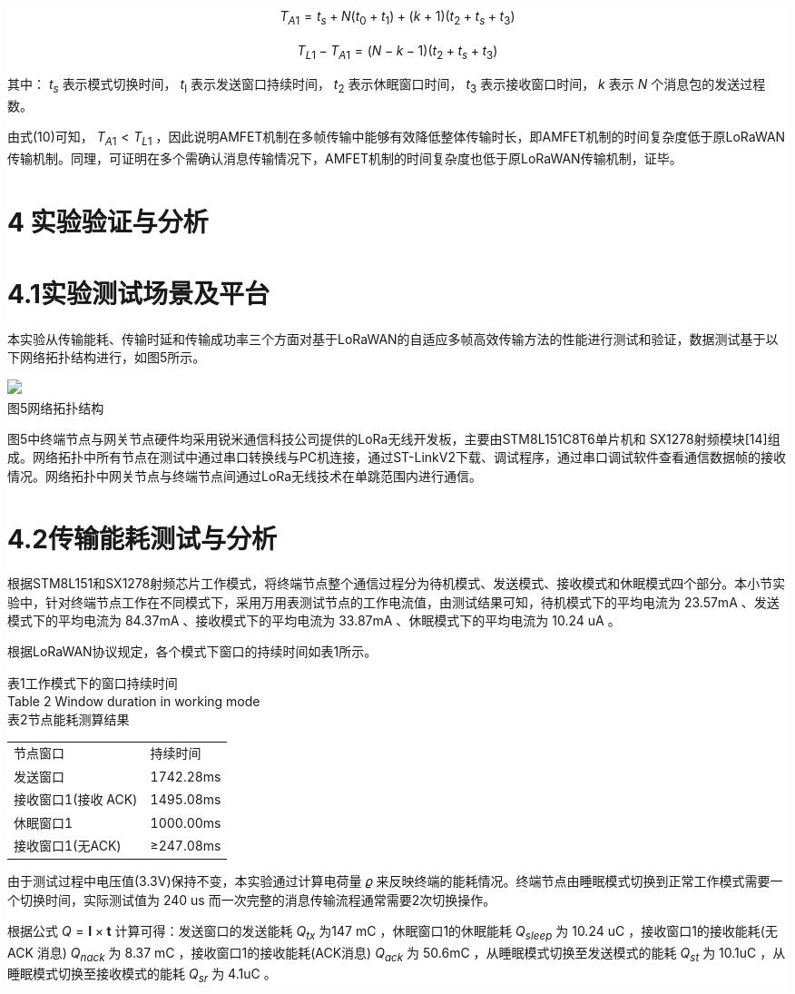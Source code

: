 $$
T _ { A 1 } = t _ { s } + N \big ( t _ { 0 } + t _ { 1 } \big ) + \big ( k + 1 \big ) \big ( t _ { 2 } + t _ { s } + t _ { 3 } \big )
$$

$$
T _ { L 1 } - T _ { A 1 } = \left( N - k - 1 \right) \left( t _ { 2 } + t _ { s } + t _ { 3 } \right)
$$

其中： $t _ { s }$ 表示模式切换时间， $t _ { \mathrm { l } }$ 表示发送窗口持续时间， $t _ { 2 }$ 表示休眠窗口时间， $t _ { 3 }$ 表示接收窗口时间， $k$ 表示 $N$ 个消息包的发送过程数。

由式(10)可知， $T _ { A 1 } < T _ { L 1 }$ ，因此说明AMFET机制在多帧传输中能够有效降低整体传输时长，即AMFET机制的时间复杂度低于原LoRaWAN传输机制。同理，可证明在多个需确认消息传输情况下，AMFET机制的时间复杂度也低于原LoRaWAN传输机制，证毕。

# 4 实验验证与分析

# 4.1实验测试场景及平台

本实验从传输能耗、传输时延和传输成功率三个方面对基于LoRaWAN的自适应多帧高效传输方法的性能进行测试和验证，数据测试基于以下网络拓扑结构进行，如图5所示。

![](images/11222ecc3e59b7bc155c7691c07a6a662644d77161aa9e06211144a801c403d7.jpg)  
图5网络拓扑结构

图5中终端节点与网关节点硬件均采用锐米通信科技公司提供的LoRa无线开发板，主要由STM8L151C8T6单片机和 SX1278射频模块[14]组成。网络拓扑中所有节点在测试中通过串口转换线与PC机连接，通过ST-LinkV2下载、调试程序，通过串口调试软件查看通信数据帧的接收情况。网络拓扑中网关节点与终端节点间通过LoRa无线技术在单跳范围内进行通信。

# 4.2传输能耗测试与分析

根据STM8L151和SX1278射频芯片工作模式，将终端节点整个通信过程分为待机模式、发送模式、接收模式和休眠模式四个部分。本小节实验中，针对终端节点工作在不同模式下，采用万用表测试节点的工作电流值，由测试结果可知，待机模式下的平均电流为 $2 3 . 5 7 \mathrm { m A }$ 、发送模式下的平均电流为 $8 4 . 3 7 \mathrm { m A }$ 、接收模式下的平均电流为 $3 3 . 8 7 \mathrm { m A }$ 、休眠模式下的平均电流为 $1 0 . 2 4 ~ \mathrm { u A }$ 。

根据LoRaWAN协议规定，各个模式下窗口的持续时间如表1所示。

表1工作模式下的窗口持续时间  
Table 2 Window duration in working mode   
表2节点能耗测算结果  

<html><body><table><tr><td>节点窗口</td><td>持续时间</td></tr><tr><td>发送窗口</td><td>1742.28ms</td></tr><tr><td>接收窗口1(接收 ACK)</td><td>1495.08ms</td></tr><tr><td>休眠窗口1</td><td>1000.00ms</td></tr><tr><td>接收窗口1(无ACK)</td><td>≥247.08ms</td></tr></table></body></html>

由于测试过程中电压值(3.3V)保持不变，本实验通过计算电荷量 $\varrho$ 来反映终端的能耗情况。终端节点由睡眠模式切换到正常工作模式需要一个切换时间，实际测试值为 $2 4 0 ~ \mathrm { u s }$ 而一次完整的消息传输流程通常需要2次切换操作。

根据公式 $Q = \boldsymbol { I } \times \boldsymbol { t }$ 计算可得：发送窗口的发送能耗 $Q _ { t x }$ 为$1 4 7 ~ \mathrm { m C }$ ，休眠窗口1的休眠能耗 $Q _ { s l e e p }$ 为 $1 0 . 2 4 { \mathrm { ~ u C } }$ ，接收窗口1的接收能耗(无 ACK 消息) $Q _ { n a c k }$ 为 $8 . 3 7 ~ \mathrm { m C }$ ，接收窗口1的接收能耗(ACK消息) $Q _ { a c k }$ 为 $5 0 . 6 \mathrm { m C }$ ，从睡眠模式切换至发送模式的能耗 $Q _ { s t }$ 为 $1 0 . 1 \mathrm { u C }$ ，从睡眠模式切换至接收模式的能耗 $Q _ { s r }$ 为 $4 . 1 \mathrm { u C }$ 。

